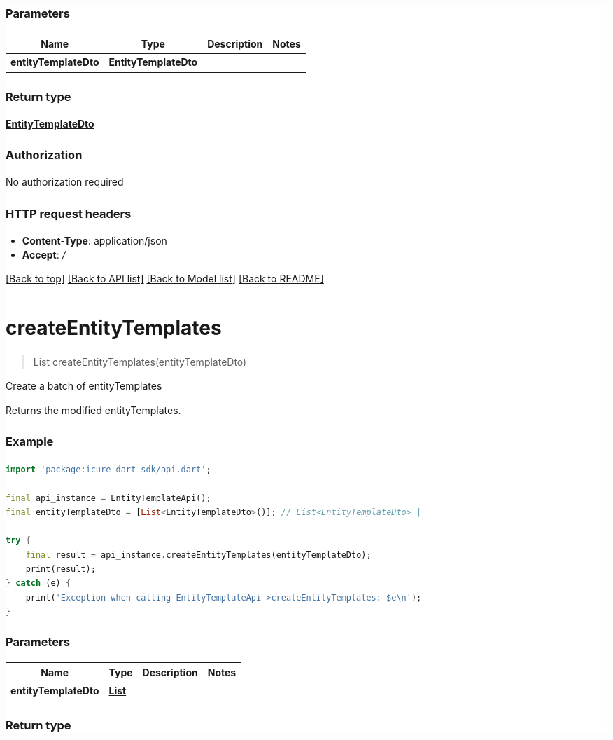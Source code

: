 ### Parameters

Name | Type | Description  | Notes
------------- | ------------- | ------------- | -------------
 **entityTemplateDto** | [**EntityTemplateDto**](EntityTemplateDto.md)|  |

### Return type

[**EntityTemplateDto**](EntityTemplateDto.md)

### Authorization

No authorization required

### HTTP request headers

 - **Content-Type**: application/json
 - **Accept**: */*

[[Back to top]](#) [[Back to API list]](../README.md#documentation-for-api-endpoints) [[Back to Model list]](../README.md#documentation-for-models) [[Back to README]](../README.md)

# **createEntityTemplates**
> List<EntityTemplateDto> createEntityTemplates(entityTemplateDto)

Create a batch of entityTemplates

Returns the modified entityTemplates.

### Example
```dart
import 'package:icure_dart_sdk/api.dart';

final api_instance = EntityTemplateApi();
final entityTemplateDto = [List<EntityTemplateDto>()]; // List<EntityTemplateDto> |

try {
    final result = api_instance.createEntityTemplates(entityTemplateDto);
    print(result);
} catch (e) {
    print('Exception when calling EntityTemplateApi->createEntityTemplates: $e\n');
}
```

### Parameters

Name | Type | Description  | Notes
------------- | ------------- | ------------- | -------------
 **entityTemplateDto** | [**List<EntityTemplateDto>**](EntityTemplateDto.md)|  |

### Return type
